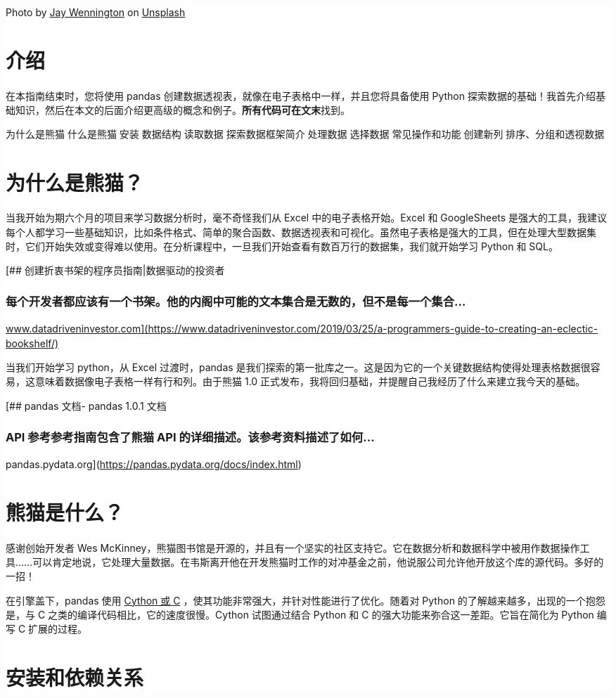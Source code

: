 Photo by [Jay Wennington](https://unsplash.com/@jaywennington?utm_source=medium&utm_medium=referral) on [Unsplash](https://unsplash.com?utm_source=medium&utm_medium=referral)

# 介绍

在本指南结束时，您将使用 pandas 创建数据透视表，就像在电子表格中一样，并且您将具备使用 Python 探索数据的基础！我首先介绍基础知识，然后在本文的后面介绍更高级的概念和例子。**所有代码可在文末**找到。

为什么是熊猫
什么是熊猫
安装
数据结构
读取数据
探索数据框架简介
处理数据
选择数据
常见操作和功能
创建新列
排序、分组和透视数据

# 为什么是熊猫？

当我开始为期六个月的项目来学习数据分析时，毫不奇怪我们从 Excel 中的电子表格开始。Excel 和 GoogleSheets 是强大的工具，我建议每个人都学习一些基础知识，比如条件格式、简单的聚合函数、数据透视表和可视化。虽然电子表格是强大的工具，但在处理大型数据集时，它们开始失效或变得难以使用。在分析课程中，一旦我们开始查看有数百万行的数据集，我们就开始学习 Python 和 SQL。

[](https://www.datadriveninvestor.com/2019/03/25/a-programmers-guide-to-creating-an-eclectic-bookshelf/) [## 创建折衷书架的程序员指南|数据驱动的投资者

### 每个开发者都应该有一个书架。他的内阁中可能的文本集合是无数的，但不是每一个集合…

www.datadriveninvestor.com](https://www.datadriveninvestor.com/2019/03/25/a-programmers-guide-to-creating-an-eclectic-bookshelf/) 

当我们开始学习 python，从 Excel 过渡时，pandas 是我们探索的第一批库之一。这是因为它的一个关键数据结构使得处理表格数据很容易，这意味着数据像电子表格一样有行和列。由于熊猫 1.0 正式发布，我将回归基础，并提醒自己我经历了什么来建立我今天的基础。

 [## pandas 文档- pandas 1.0.1 文档

### API 参考参考指南包含了熊猫 API 的详细描述。该参考资料描述了如何…

pandas.pydata.org](https://pandas.pydata.org/docs/index.html) 

# 熊猫是什么？

感谢创始开发者 Wes McKinney，熊猫图书馆是开源的，并且有一个坚实的社区支持它。它在数据分析和数据科学中被用作数据操作工具……可以肯定地说，它处理大量数据。在韦斯离开他在开发熊猫时工作的对冲基金之前，他说服公司允许他开放这个库的源代码。多好的一招！

在引擎盖下，pandas 使用 [Cython 或 C](https://cython.org/) ，使其功能非常强大，并针对性能进行了优化。随着对 Python 的了解越来越多，出现的一个抱怨是，与 C 之类的编译代码相比，它的速度很慢。Cython 试图通过结合 Python 和 C 的强大功能来弥合这一差距。它旨在简化为 Python 编写 C 扩展的过程。

# 安装和依赖关系
